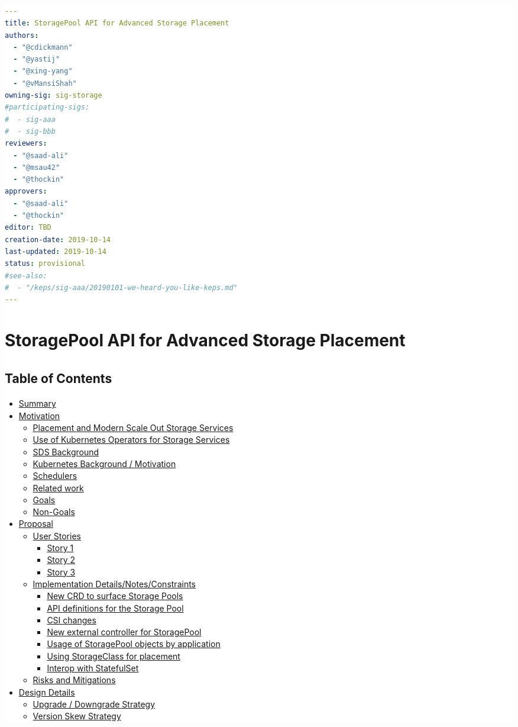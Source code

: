 ```yaml
---
title: StoragePool API for Advanced Storage Placement
authors:
  - "@cdickmann"
  - "@yastij"
  - "@xing-yang"
  - "@vMansiShah"
owning-sig: sig-storage
#participating-sigs:
#  - sig-aaa
#  - sig-bbb
reviewers:
  - "@saad-ali"
  - "@msau42"
  - "@thockin"
approvers:
  - "@saad-ali"
  - "@thockin"
editor: TBD
creation-date: 2019-10-14
last-updated: 2019-10-14
status: provisional
#see-also:
#  - "/keps/sig-aaa/20190101-we-heard-you-like-keps.md"
---
```


# StoragePool API for Advanced Storage Placement

## Table of Contents


- [Summary](#summary)
- [Motivation](#motivation)
  - [Placement and Modern Scale Out Storage Services](#placement-and-modern-scale-out-storage-services)
  - [Use of Kubernetes Operators for Storage Services](#use-of-kubernetes-operators-for-storage-services)
  - [SDS Background](#sds-background)
  - [Kubernetes Background / Motivation](#kubernetes-background--motivation)
  - [Schedulers](#schedulers)
  - [Related work](#related-work)
  - [Goals](#goals)
  - [Non-Goals](#non-goals)
- [Proposal](#proposal)
  - [User Stories](#user-stories)
    - [Story 1](#story-1)
    - [Story 2](#story-2)
    - [Story 3](#story-3)
  - [Implementation Details/Notes/Constraints](#implementation-detailsnotesconstraints)
    - [New CRD to surface Storage Pools](#new-crd-to-surface-storage-pools)
    - [API definitions for the Storage Pool](#api-definitions-for-the-storage-pool)
    - [CSI changes](#csi-changes)
    - [New external controller for StoragePool](#new-external-controller-for-storagepool)
    - [Usage of StoragePool objects by application](#usage-of-storagepool-objects-by-application)
    - [Using StorageClass for placement](#using-storageclass-for-placement)
    - [Interop with StatefulSet](#interop-with-statefulset)
  - [Risks and Mitigations](#risks-and-mitigations)
- [Design Details](#design-details)
  - [Upgrade / Downgrade Strategy](#upgrade--downgrade-strategy)
  - [Version Skew Strategy](#version-skew-strategy)